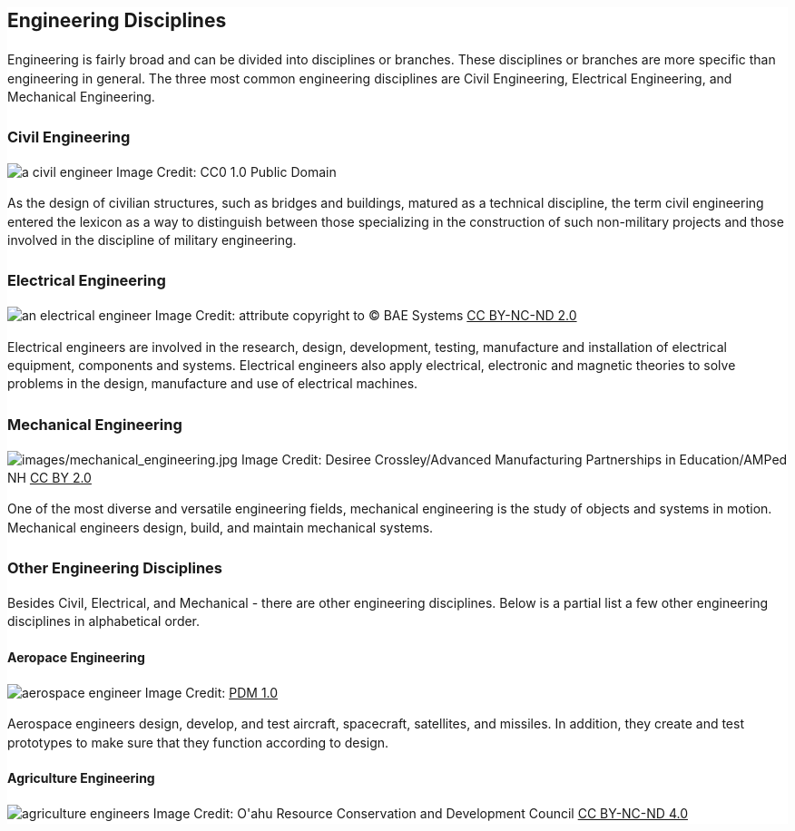 ## Engineering Disciplines

Engineering is fairly broad and can be divided into disciplines or branches. These disciplines or branches are more specific than engineering in general. The three most common engineering disciplines are Civil Engineering, Electrical Engineering, and Mechanical Engineering.

### Civil Engineering

![a civil engineer](images/civil_engineer.jpg)
Image Credit: CC0 1.0 Public Domain

As the design of civilian structures, such as bridges and buildings, matured as a technical discipline, the term civil engineering entered the lexicon as a way to distinguish between those specializing in the construction of such non-military projects and those involved in the discipline of military engineering.

### Electrical Engineering

![an electrical engineer](images/electrical_engineer.jpg)
Image Credit: attribute copyright to © BAE Systems [CC BY-NC-ND 2.0](https://creativecommons.org/licenses/by-nc-nd/2.0/)

Electrical engineers are involved in the research, design, development, testing, manufacture and installation of electrical equipment, components and systems. Electrical engineers also apply electrical, electronic and magnetic theories to solve problems in the design, manufacture and use of electrical machines.

### Mechanical Engineering

![images/mechanical_engineering.jpg](images/mechanical_engineering.jpg)
Image Credit: Desiree Crossley/Advanced Manufacturing Partnerships in Education/AMPed NH [CC BY 2.0](https://creativecommons.org/licenses/by/2.0/)

One of the most diverse and versatile engineering fields, mechanical engineering is the study of objects and systems in motion. Mechanical engineers design, build, and maintain mechanical systems.

### Other Engineering Disciplines

Besides Civil, Electrical, and Mechanical - there are other engineering disciplines. Below is a partial list a few other engineering disciplines in alphabetical order.

#### Aeropace Engineering

![aerospace engineer](images/aerospace_engineer.jpg)
Image Credit: [PDM 1.0](https://creativecommons.org/publicdomain/mark/1.0/)

Aerospace engineers design, develop, and test aircraft, spacecraft, satellites, and missiles. In addition, they create and test prototypes to make sure that they function according to design.

#### Agriculture Engineering

![agriculture engineers](images/agriculture_engineers.jpg)
Image Credit: O'ahu Resource Conservation and Development Council [CC BY-NC-ND 4.0](https://creativecommons.org/licenses/by-nc-nd/4.0/)
